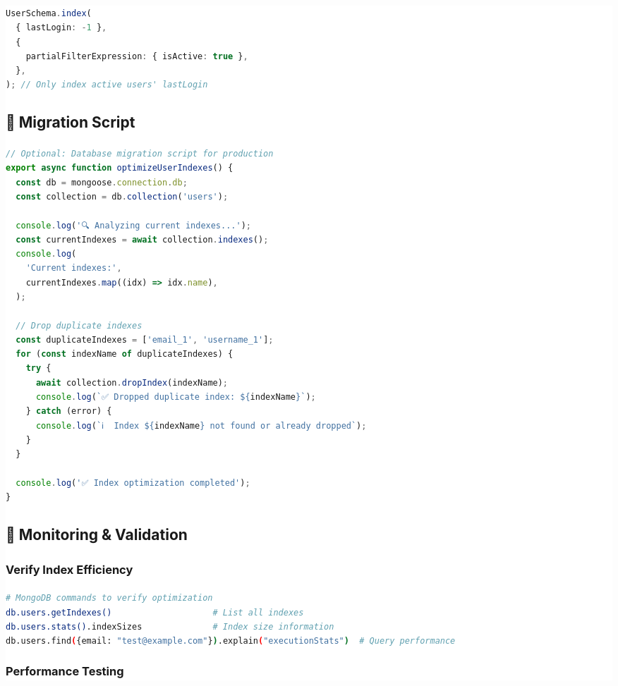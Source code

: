 ```typescript
UserSchema.index(
  { lastLogin: -1 },
  {
    partialFilterExpression: { isActive: true },
  },
); // Only index active users' lastLogin
```

## 🚀 Migration Script

```typescript
// Optional: Database migration script for production
export async function optimizeUserIndexes() {
  const db = mongoose.connection.db;
  const collection = db.collection('users');

  console.log('🔍 Analyzing current indexes...');
  const currentIndexes = await collection.indexes();
  console.log(
    'Current indexes:',
    currentIndexes.map((idx) => idx.name),
  );

  // Drop duplicate indexes
  const duplicateIndexes = ['email_1', 'username_1'];
  for (const indexName of duplicateIndexes) {
    try {
      await collection.dropIndex(indexName);
      console.log(`✅ Dropped duplicate index: ${indexName}`);
    } catch (error) {
      console.log(`ℹ️  Index ${indexName} not found or already dropped`);
    }
  }

  console.log('✅ Index optimization completed');
}
```

## 📝 Monitoring & Validation

### **Verify Index Efficiency**

```bash
# MongoDB commands to verify optimization
db.users.getIndexes()                    # List all indexes
db.users.stats().indexSizes              # Index size information
db.users.find({email: "test@example.com"}).explain("executionStats")  # Query performance
```

### **Performance Testing**
